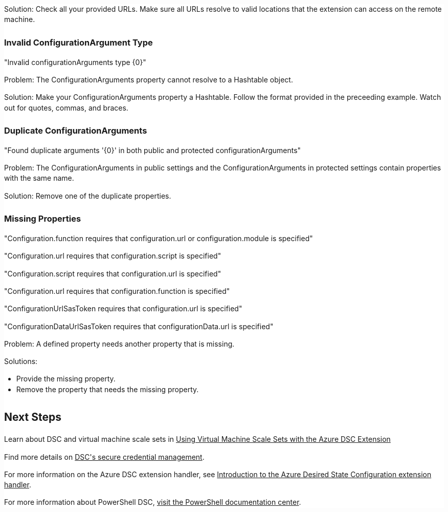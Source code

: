 Solution: Check all your provided URLs. Make sure all URLs resolve to valid locations that the extension can access on the remote machine.

### Invalid ConfigurationArgument Type
"Invalid configurationArguments type {0}"

Problem: The ConfigurationArguments property cannot resolve to a Hashtable object. 

Solution: Make your ConfigurationArguments property a Hashtable. Follow the format provided in the preceeding example. Watch out for quotes, commas, and braces.

### Duplicate ConfigurationArguments
"Found duplicate arguments '{0}' in both public and protected configurationArguments"

Problem: The ConfigurationArguments in public settings and the ConfigurationArguments in protected settings contain properties with the same name.

Solution: Remove one of the duplicate properties.

### Missing Properties
"Configuration.function requires that configuration.url or configuration.module is specified"

"Configuration.url requires that configuration.script is specified"

"Configuration.script requires that configuration.url is specified"

"Configuration.url requires that configuration.function is specified"

"ConfigurationUrlSasToken requires that configuration.url is specified"

"ConfigurationDataUrlSasToken requires that configurationData.url is specified"

Problem: A defined property needs another property that is missing.

Solutions: 

* Provide the missing property.
* Remove the property that needs the missing property.

## Next Steps
Learn about DSC and virtual machine scale sets in [Using Virtual Machine Scale Sets with the Azure DSC Extension](../../virtual-machine-scale-sets/virtual-machine-scale-sets-dsc.md)

Find more details on [DSC's secure credential management](extensions-dsc-credentials.md?toc=%2fvirtual-machines%2fwindows%2ftoc.json). 

For more information on the Azure DSC extension handler, see [Introduction to the Azure Desired State Configuration extension handler](extensions-dsc-overview.md?toc=%2fvirtual-machines%2fwindows%2ftoc.json). 

For more information about PowerShell DSC, [visit the PowerShell documentation center](https://msdn.microsoft.com/powershell/dsc/overview).
